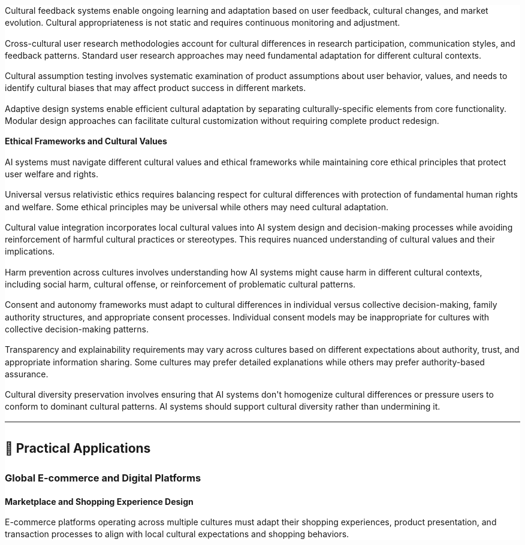 Cultural feedback systems enable ongoing learning and adaptation based on user feedback, cultural changes, and market evolution. Cultural appropriateness is not static and requires continuous monitoring and adjustment.

Cross-cultural user research methodologies account for cultural differences in research participation, communication styles, and feedback patterns. Standard user research approaches may need fundamental adaptation for different cultural contexts.

Cultural assumption testing involves systematic examination of product assumptions about user behavior, values, and needs to identify cultural biases that may affect product success in different markets.

Adaptive design systems enable efficient cultural adaptation by separating culturally-specific elements from core functionality. Modular design approaches can facilitate cultural customization without requiring complete product redesign.

**Ethical Frameworks and Cultural Values**

AI systems must navigate different cultural values and ethical frameworks while maintaining core ethical principles that protect user welfare and rights.

Universal versus relativistic ethics requires balancing respect for cultural differences with protection of fundamental human rights and welfare. Some ethical principles may be universal while others may need cultural adaptation.

Cultural value integration incorporates local cultural values into AI system design and decision-making processes while avoiding reinforcement of harmful cultural practices or stereotypes. This requires nuanced understanding of cultural values and their implications.

Harm prevention across cultures involves understanding how AI systems might cause harm in different cultural contexts, including social harm, cultural offense, or reinforcement of problematic cultural patterns.

Consent and autonomy frameworks must adapt to cultural differences in individual versus collective decision-making, family authority structures, and appropriate consent processes. Individual consent models may be inappropriate for cultures with collective decision-making patterns.

Transparency and explainability requirements may vary across cultures based on different expectations about authority, trust, and appropriate information sharing. Some cultures may prefer detailed explanations while others may prefer authority-based assurance.

Cultural diversity preservation involves ensuring that AI systems don't homogenize cultural differences or pressure users to conform to dominant cultural patterns. AI systems should support cultural diversity rather than undermining it.

---

## 🎯 **Practical Applications**

### **Global E-commerce and Digital Platforms**

**Marketplace and Shopping Experience Design**

E-commerce platforms operating across multiple cultures must adapt their shopping experiences, product presentation, and transaction processes to align with local cultural expectations and shopping behaviors.
